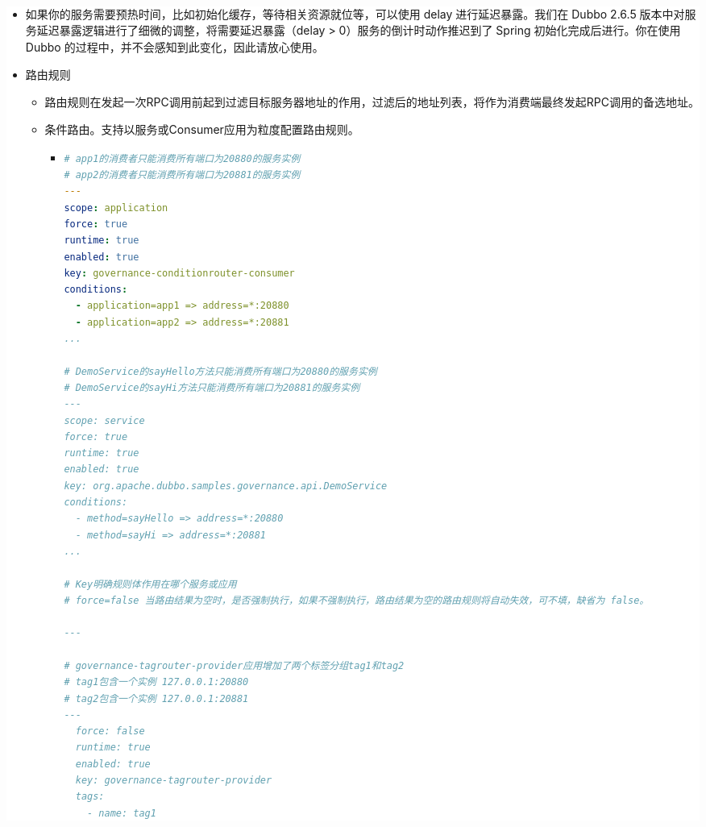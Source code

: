   - 如果你的服务需要预热时间，比如初始化缓存，等待相关资源就位等，可以使用 delay 进行延迟暴露。我们在 Dubbo 2.6.5 版本中对服务延迟暴露逻辑进行了细微的调整，将需要延迟暴露（delay > 0）服务的倒计时动作推迟到了 Spring 初始化完成后进行。你在使用 Dubbo 的过程中，并不会感知到此变化，因此请放心使用。

- 路由规则

  - 路由规则在发起一次RPC调用前起到过滤目标服务器地址的作用，过滤后的地址列表，将作为消费端最终发起RPC调用的备选地址。

  - 条件路由。支持以服务或Consumer应用为粒度配置路由规则。

    - ```yaml
      # app1的消费者只能消费所有端口为20880的服务实例
      # app2的消费者只能消费所有端口为20881的服务实例
      ---
      scope: application
      force: true
      runtime: true
      enabled: true
      key: governance-conditionrouter-consumer
      conditions:
        - application=app1 => address=*:20880
        - application=app2 => address=*:20881
      ...
      
      # DemoService的sayHello方法只能消费所有端口为20880的服务实例
      # DemoService的sayHi方法只能消费所有端口为20881的服务实例
      ---
      scope: service
      force: true
      runtime: true
      enabled: true
      key: org.apache.dubbo.samples.governance.api.DemoService
      conditions:
        - method=sayHello => address=*:20880
        - method=sayHi => address=*:20881
      ...
      
      # Key明确规则体作用在哪个服务或应用
      # force=false 当路由结果为空时，是否强制执行，如果不强制执行，路由结果为空的路由规则将自动失效，可不填，缺省为 false。
      
      ---
      
      # governance-tagrouter-provider应用增加了两个标签分组tag1和tag2
      # tag1包含一个实例 127.0.0.1:20880
      # tag2包含一个实例 127.0.0.1:20881
      ---
        force: false
        runtime: true
        enabled: true
        key: governance-tagrouter-provider
        tags:
          - name: tag1